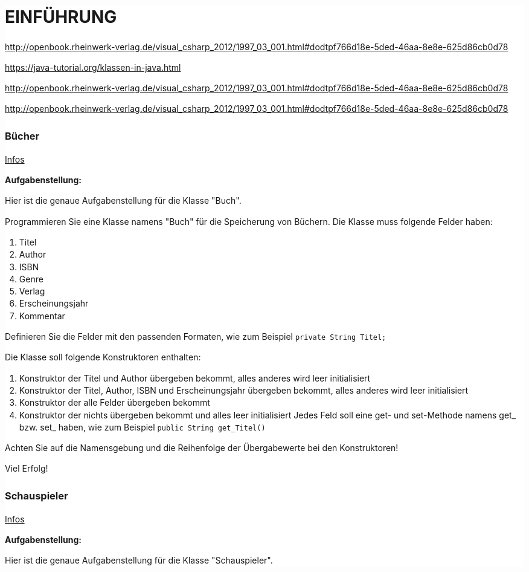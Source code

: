 

# EINFÜHRUNG

http://openbook.rheinwerk-verlag.de/visual_csharp_2012/1997_03_001.html#dodtpf766d18e-5ded-46aa-8e8e-625d86cb0d78

https://java-tutorial.org/klassen-in-java.html

http://openbook.rheinwerk-verlag.de/visual_csharp_2012/1997_03_001.html#dodtpf766d18e-5ded-46aa-8e8e-625d86cb0d78

http://openbook.rheinwerk-verlag.de/visual_csharp_2012/1997_03_001.html#dodtpf766d18e-5ded-46aa-8e8e-625d86cb0d78

### Bücher

[Infos](https://en.wikipedia.org/wiki/BibTeX)

**Aufgabenstellung:**

Hier ist die genaue Aufgabenstellung für die Klasse "Buch".

Programmieren Sie eine Klasse namens "Buch" für die Speicherung von Büchern. Die Klasse muss folgende Felder haben:

1. Titel
2. Author 
3. ISBN 
4. Genre 
5. Verlag 
6. Erscheinungsjahr 
7. Kommentar

Definieren Sie die Felder mit den passenden Formaten, wie zum Beispiel `private String Titel;`

Die Klasse soll folgende Konstruktoren enthalten:

1. Konstruktor der Titel und Author übergeben bekommt, alles anderes wird leer initialisiert 
2. Konstruktor der Titel, Author, ISBN und Erscheinungsjahr übergeben bekommt, alles anderes wird leer initialisiert 
3. Konstruktor der alle Felder übergeben bekommt 
4. Konstruktor der nichts übergeben bekommt und alles leer initialisiert
Jedes Feld soll eine get- und set-Methode namens get_<Name des Feldes> bzw. set_<Name des Feldes> haben, wie zum Beispiel `public String get_Titel()`

Achten Sie auf die Namensgebung und die Reihenfolge der Übergabewerte bei den Konstruktoren!

Viel Erfolg!

### Schauspieler

[Infos](https://www.imdb.com/)

**Aufgabenstellung:**

Hier ist die genaue Aufgabenstellung für die Klasse "Schauspieler".
